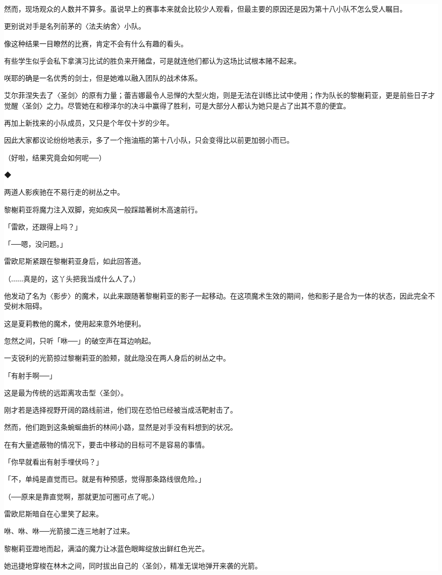 然而，现场观众的人数并不算多。虽说早上的赛事本来就会比较少人观看，但最主要的原因还是因为第十八小队不怎么受人瞩目。

更别说对手是名列前茅的〈法夫纳舍〉小队。

像这种结果一目瞭然的比赛，肯定不会有什么有趣的看头。

有些学生似乎会私下拿演习比试的胜负来开赌盘，可是就连他们都认为这场比试根本赌不起来。

咲耶的确是一名优秀的剑士，但是她难以融入团队的战术体系。

艾尔菲涅失去了〈圣剑〉的原有力量；蕾吉娜最令人忌惮的大型火炮，则是无法在训练比试中使用；作为队长的黎榭莉亚，更是前些日子才觉醒〈圣剑〉之力。尽管她在和穆泽尔的决斗中赢得了胜利，可是大部分人都认为她只是占了出其不意的便宜。

再加上新找来的小队成员，又只是个年仅十岁的少年。

因此大家都议论纷纷地表示，多了一个拖油瓶的第十八小队，只会变得比以前更加弱小而已。

（好啦，结果究竟会如何呢──）

◆

两道人影疾驰在不易行走的树丛之中。

黎榭莉亚将魔力注入双脚，宛如疾风一般踩踏著树木高速前行。

「雷欧，还跟得上吗？」

「──嗯，没问题。」

雷欧尼斯紧跟在黎榭莉亚身后，如此回答道。

（……真是的，这丫头把我当成什么人了。）

他发动了名为〈影步〉的魔术，以此来跟随著黎榭莉亚的影子一起移动。在这项魔术生效的期间，他和影子是合为一体的状态，因此完全不受树木阻碍。

这是夏莉教他的魔术，使用起来意外地便利。

忽然之间，只听「咻──」的破空声在耳边响起。

一支锐利的光箭掠过黎榭莉亚的脸颊，就此隐没在两人身后的树丛之中。

「有射手啊──」

这是最为传统的远距离攻击型〈圣剑〉。

刚才若是选择视野开阔的路线前进，他们现在恐怕已经被当成活靶射击了。

然而，他们跑到这条蜿蜒曲折的林间小路，显然是对手没有料想到的状况。

在有大量遮蔽物的情况下，要击中移动的目标可不是容易的事情。

「你早就看出有射手埋伏吗？」

「不，单纯是直觉而已。就是有种预感，觉得那条路线很危险。」

（──原来是靠直觉啊，那就更加可圈可点了呢。）

雷欧尼斯暗自在心里笑了起来。

咻、咻、咻──光箭接二连三地射了过来。

黎榭莉亚蹬地而起，满溢的魔力让冰蓝色眼眸绽放出鲜红色光芒。

她迅捷地穿梭在林木之间，同时拔出自己的〈圣剑〉，精准无误地弹开来袭的光箭。
